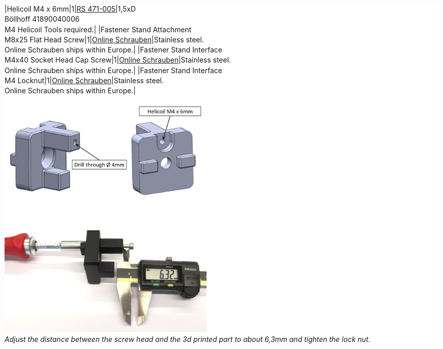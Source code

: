 |Helicoil M4 x 6mm|1|[RS 471-005](https://de.rs-online.com/web/p/reparatur-einsatzgewinde/0471005/)|1,5xD <br>Böllhoff 41890040006<br>M4 Helicoil Tools required.|
|Fastener Stand Attachment<br>M8x25 Flat Head Screw|1|[Online Schrauben](https://online-schrauben.de/shop/Schrauben/Innensechskantschrauben/ISO-10642-DIN-7991-Senkschrauben-mit-Innensechskant-aehnl.-DIN-7991/Edelstahl-Rostfrei-A2/M-8-Gewinde-M-metrisches-Gewinde)|Stainless steel.<br>Online Schrauben ships within Europe.|
|Fastener Stand Interface<br>M4x40 Socket Head Cap Screw|1|[Online Schrauben](https://online-schrauben.de/shop/Schrauben/Innensechskantschrauben/ISO-4762-DIN-912-Zylinderkopfschrauben-mit-Innensechskant-aehnl.-DIN-912/Edelstahl-Rostfrei-A2/M-4-Gewinde-M-metrisches-Regelgewinde)|Stainless steel.<br>Online Schrauben ships within Europe.|
|Fastener Stand Interface<br>M4 Locknut|1|[Online Schrauben](https://online-schrauben.de/shop/Muttern/Sicherungsmuttern/ISO-10511-Sechskantmuttern-selbstsichernd-mit-Polyamid-Klemmteil-Temperaturbereich-50-bis-120-,-gemaess-neuer-ISO-Norm-aehnl.-DIN-985/Edelstahl-Rostfrei-A2)|Stainless steel.<br>Online Schrauben ships within Europe.|

<img src="details/part_preparation_8.png" width="400"><br>

<img src="details/stand_preparation_1.jpg" width="400"><br>*Adjust the distance between the screw head and the 3d printed part to about 6,3mm and tighten the lock nut.*<br>
